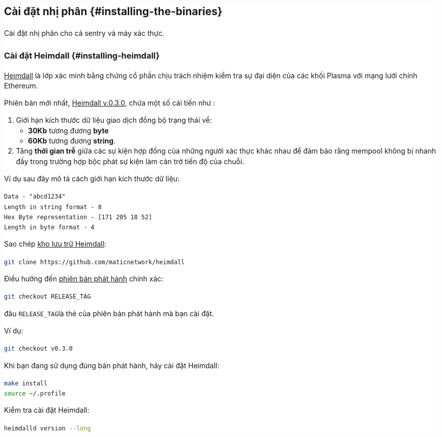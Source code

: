 ## Cài đặt nhị phân {#installing-the-binaries}


Cài đặt nhị phân cho cả sentry và máy xác thực.

### Cài đặt Heimdall {#installing-heimdall}

[Heimdall](/docs/pos/heimdall/overview) là lớp xác minh bằng chứng cổ phần chịu trách nhiệm kiểm tra sự đại diện của các khối Plasma với mạng lưới chính Ethereum.

Phiên bản mới nhất, [Heimdall v.0.3.0](https://github.com/maticnetwork/heimdall/releases/tag/v0.3.0), chứa một số cải tiến như :
1. Giới hạn kích thước dữ liệu giao dịch đồng bộ trạng thái về:
    * **30Kb** tương đương **byte**
    * **60Kb** tương đương **string**.
2. Tăng **thời gian trễ** giữa các sự kiện hợp đồng của những người xác thực khác nhau để đảm bảo rằng mempool không bị nhanh đầy trong trường hợp bộc phát sự kiện làm cản trở tiến độ của chuỗi.

Ví dụ sau đây mô tả cách giới hạn kích thước dữ liệu:

```
Data - "abcd1234"
Length in string format - 8
Hex Byte representation - [171 205 18 52]
Length in byte format - 4
```

Sao chép [kho lưu trữ Heimdall](https://github.com/maticnetwork/heimdall/):

```sh
git clone https://github.com/maticnetwork/heimdall
```

Điều hướng đến [phiên bản phát hành](https://github.com/maticnetwork/heimdall/releases) chính xác:

```sh
git checkout RELEASE_TAG
```

đâu `RELEASE_TAG`là thẻ của phiên bản phát hành mà bạn cài đặt.

Ví dụ:

```sh
git checkout v0.3.0
```

Khi bạn đang sử dụng đúng bản phát hành, hãy cài đặt Heimdall:

```sh
make install
source ~/.profile
```

Kiểm tra cài đặt Heimdall:

```sh
heimdalld version --long
```
